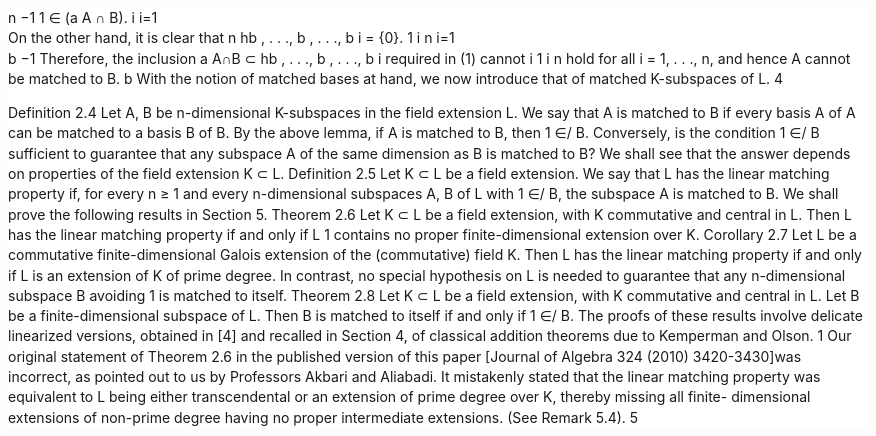 n
−1
1 ∈ (a A ∩ B).
i
i=1
\
On the other hand, it is clear that
n
hb , . . ., b , . . ., b i = {0}.
1 i n
i=1
\
b
−1
Therefore, the inclusion a A∩B ⊂ hb , . . ., b , . . ., b i required in (1) cannot
i 1 i n
hold for all i = 1, . . ., n, and hence A cannot be matched to B.
b
With the notion of matched bases at hand, we now introduce that of
matched K-subspaces of L.
4

Definition 2.4 Let A, B be n-dimensional K-subspaces in the field extension
L. We say that A is matched to B if every basis A of A can be matched to
a basis B of B.
By the above lemma, if A is matched to B, then 1 ∈/ B. Conversely, is
the condition 1 ∈/ B sufficient to guarantee that any subspace A of the same
dimension as B is matched to B? We shall see that the answer depends on
properties of the field extension K ⊂ L.
Definition 2.5 Let K ⊂ L be a field extension. We say that L has the linear
matching property if, for every n ≥ 1 and every n-dimensional subspaces A, B
of L with 1 ∈/ B, the subspace A is matched to B.
We shall prove the following results in Section 5.
Theorem 2.6 Let K ⊂ L be a field extension, with K commutative and
central in L. Then L has the linear matching property if and only if L
1
contains no proper finite-dimensional extension over K.
Corollary 2.7 Let L be a commutative finite-dimensional Galois extension
of the (commutative) field K. Then L has the linear matching property if
and only if L is an extension of K of prime degree.
In contrast, no special hypothesis on L is needed to guarantee that any
n-dimensional subspace B avoiding 1 is matched to itself.
Theorem 2.8 Let K ⊂ L be a field extension, with K commutative and
central in L. Let B be a finite-dimensional subspace of L. Then B is matched
to itself if and only if 1 ∈/ B.
The proofs of these results involve delicate linearized versions, obtained in
[4] and recalled in Section 4, of classical addition theorems due to Kemperman
and Olson.
1
Our original statement of Theorem 2.6 in the published version of this paper [Journal of
Algebra 324 (2010) 3420-3430]was incorrect, as pointed out to us by Professors Akbari and
Aliabadi. It mistakenly stated that the linear matching property was equivalent to L being
either transcendental or an extension of prime degree over K, thereby missing all finite-
dimensional extensions of non-prime degree having no proper intermediate extensions.
(See Remark 5.4).
5
